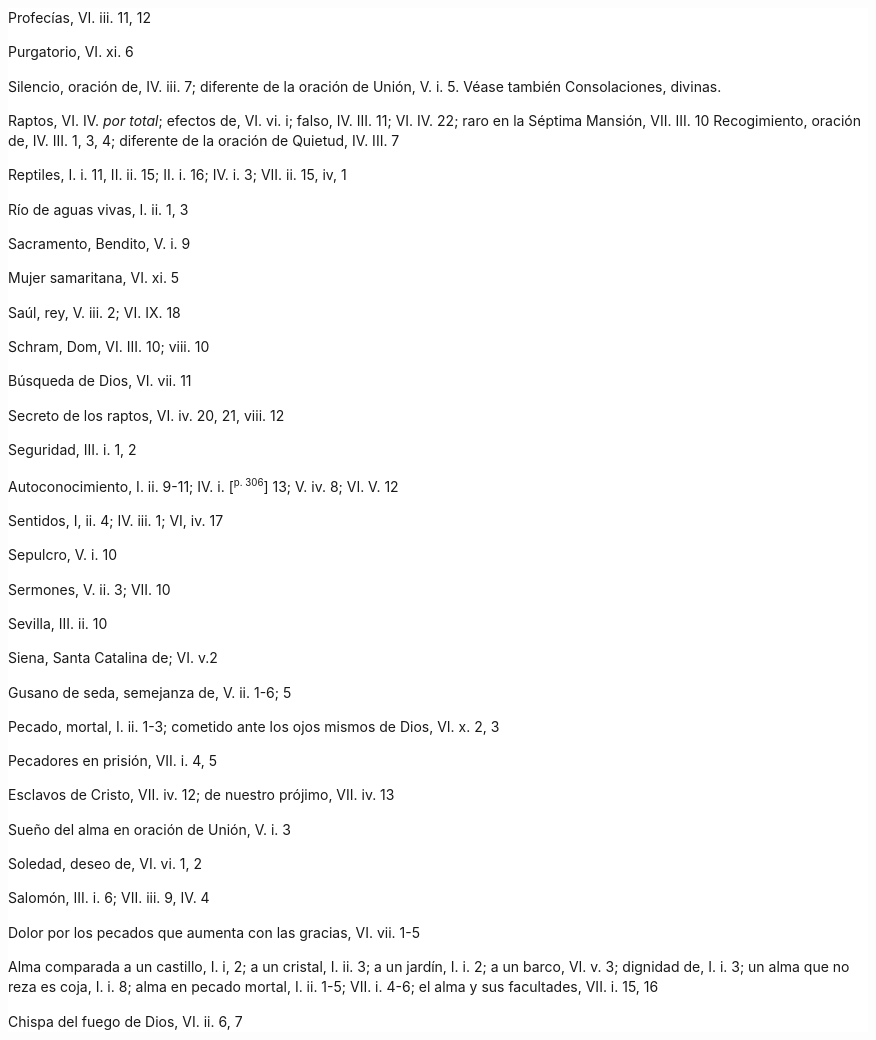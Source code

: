 Profecías, VI. iii. 11, 12

Purgatorio, VI. xi. 6

Silencio, oración de, IV. iii. 7; diferente de la oración de Unión, V. i. 5. Véase también Consolaciones, divinas.

Raptos, VI. IV. _por total_; efectos de, VI. vi. i; falso, IV. III. 11; VI. IV. 22; raro en la Séptima Mansión, VII. III. 10 Recogimiento, oración de, IV. III. 1, 3, 4; diferente de la oración de Quietud, IV. III. 7

Reptiles, I. i. 11, II. ii. 15; II. i. 16; IV. i. 3; VII. ii. 15, iv, 1

Río de aguas vivas, I. ii. 1, 3

Sacramento, Bendito, V. i. 9

Mujer samaritana, VI. xi. 5

Saúl, rey, V. iii. 2; VI. IX. 18

Schram, Dom, VI. III. 10; viii. 10

Búsqueda de Dios, VI. vii. 11

Secreto de los raptos, VI. iv. 20, 21, viii. 12

Seguridad, III. i. 1, 2

Autoconocimiento, I. ii. 9-11; IV. i. <span id="p306">[<sup><small>p. 306</small></sup>]</span> 13; V. iv. 8; VI. V. 12

Sentidos, I, ii. 4; IV. iii. 1; VI, iv. 17

Sepulcro, V. i. 10

Sermones, V. ii. 3; VII. 10

Sevilla, III. ii. 10

Siena, Santa Catalina de; VI. v.2

Gusano de seda, semejanza de, V. ii. 1-6; 5

Pecado, mortal, I. ii. 1-3; cometido ante los ojos mismos de Dios, VI. x. 2, 3

Pecadores en prisión, VII. i. 4, 5

Esclavos de Cristo, VII. iv. 12; de nuestro prójimo, VII. iv. 13

Sueño del alma en oración de Unión, V. i. 3

Soledad, deseo de, VI. vi. 1, 2

Salomón, III. i. 6; VII. iii. 9, IV. 4

Dolor por los pecados que aumenta con las gracias, VI. vii. 1-5

Alma comparada a un castillo, I. i, 2; a un cristal, I. ii. 3; a un jardín, I. i. 2; a un barco, VI. v. 3; dignidad de, I. i. 3; un alma que no reza es coja, I. i. 8; alma en pecado mortal, I. ii. 1-5; VII. i. 4-6; el alma y sus facultades, VII. i. 15, 16

Chispa del fuego de Dios, VI. ii. 6, 7
